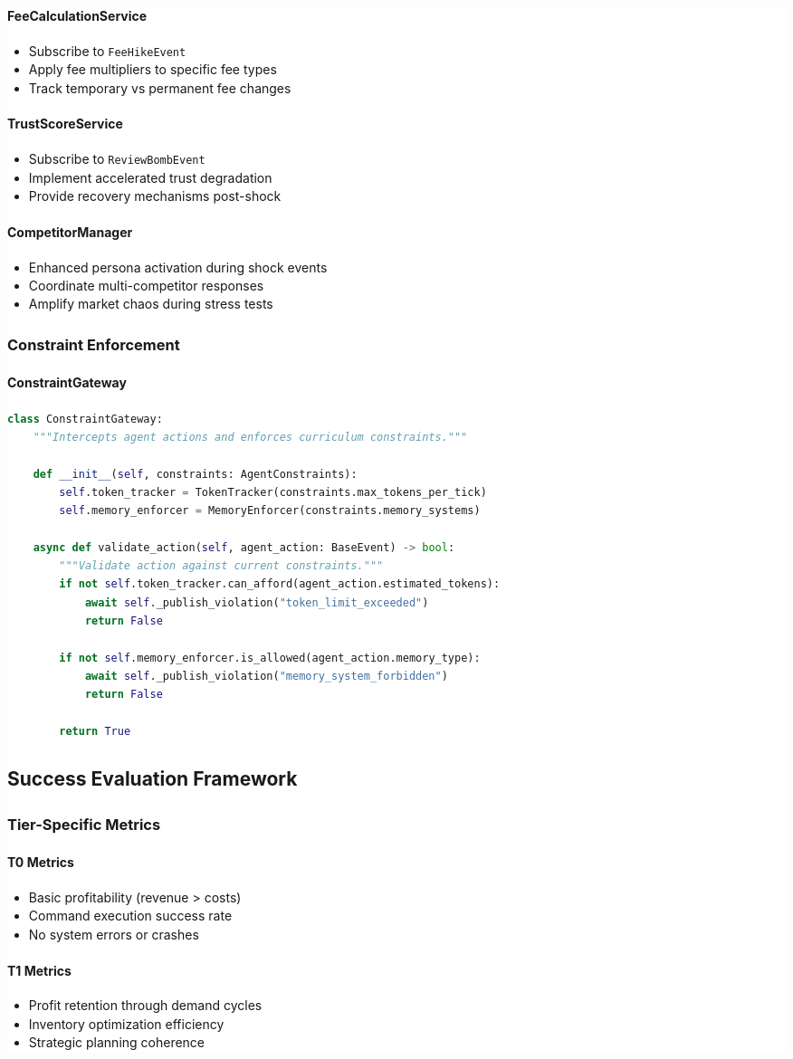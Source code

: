 #### FeeCalculationService  
- Subscribe to `FeeHikeEvent`
- Apply fee multipliers to specific fee types
- Track temporary vs permanent fee changes

#### TrustScoreService
- Subscribe to `ReviewBombEvent`
- Implement accelerated trust degradation
- Provide recovery mechanisms post-shock

#### CompetitorManager
- Enhanced persona activation during shock events
- Coordinate multi-competitor responses
- Amplify market chaos during stress tests

### Constraint Enforcement

#### ConstraintGateway
```python
class ConstraintGateway:
    """Intercepts agent actions and enforces curriculum constraints."""
    
    def __init__(self, constraints: AgentConstraints):
        self.token_tracker = TokenTracker(constraints.max_tokens_per_tick)
        self.memory_enforcer = MemoryEnforcer(constraints.memory_systems)
        
    async def validate_action(self, agent_action: BaseEvent) -> bool:
        """Validate action against current constraints."""
        if not self.token_tracker.can_afford(agent_action.estimated_tokens):
            await self._publish_violation("token_limit_exceeded")
            return False
            
        if not self.memory_enforcer.is_allowed(agent_action.memory_type):
            await self._publish_violation("memory_system_forbidden")
            return False
            
        return True
```

## Success Evaluation Framework

### Tier-Specific Metrics

#### T0 Metrics
- Basic profitability (revenue > costs)
- Command execution success rate
- No system errors or crashes

#### T1 Metrics  
- Profit retention through demand cycles
- Inventory optimization efficiency
- Strategic planning coherence
